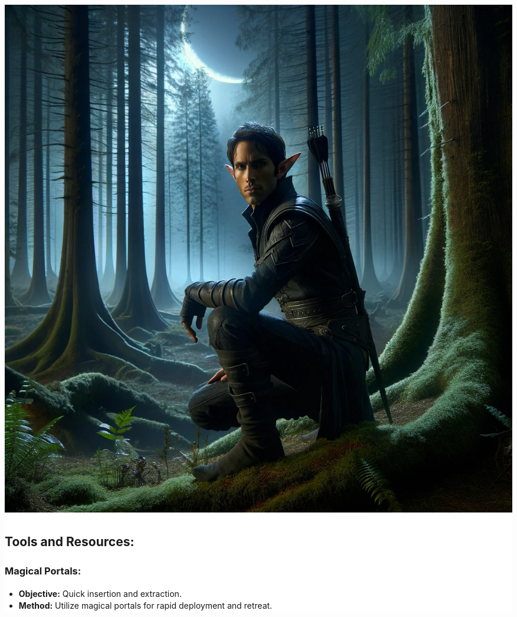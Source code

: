 ![Shilmista Leader](Shilmista_Member3.png)

## Tools and Resources:

### Magical Portals:
- **Objective:** Quick insertion and extraction.
- **Method:** Utilize magical portals for rapid deployment and retreat.
